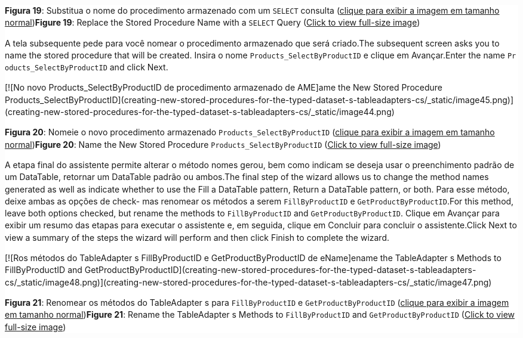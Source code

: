 <span data-ttu-id="fbb62-288">**Figura 19**: Substitua o nome do procedimento armazenado com um `SELECT` consulta ([clique para exibir a imagem em tamanho normal](creating-new-stored-procedures-for-the-typed-dataset-s-tableadapters-cs/_static/image43.png))</span><span class="sxs-lookup"><span data-stu-id="fbb62-288">**Figure 19**: Replace the Stored Procedure Name with a `SELECT` Query ([Click to view full-size image](creating-new-stored-procedures-for-the-typed-dataset-s-tableadapters-cs/_static/image43.png))</span></span>


<span data-ttu-id="fbb62-289">A tela subsequente pede para você nomear o procedimento armazenado que será criado.</span><span class="sxs-lookup"><span data-stu-id="fbb62-289">The subsequent screen asks you to name the stored procedure that will be created.</span></span> <span data-ttu-id="fbb62-290">Insira o nome `Products_SelectByProductID` e clique em Avançar.</span><span class="sxs-lookup"><span data-stu-id="fbb62-290">Enter the name `Products_SelectByProductID` and click Next.</span></span>


[![N<span data-ttu-id="fbb62-291">o novo Products_SelectByProductID de procedimento armazenado de AME]</span><span class="sxs-lookup"><span data-stu-id="fbb62-291">ame the New Stored Procedure Products_SelectByProductID]</span></span>(creating-new-stored-procedures-for-the-typed-dataset-s-tableadapters-cs/_static/image45.png)](creating-new-stored-procedures-for-the-typed-dataset-s-tableadapters-cs/_static/image44.png)

<span data-ttu-id="fbb62-292">**Figura 20**: Nomeie o novo procedimento armazenado `Products_SelectByProductID` ([clique para exibir a imagem em tamanho normal](creating-new-stored-procedures-for-the-typed-dataset-s-tableadapters-cs/_static/image46.png))</span><span class="sxs-lookup"><span data-stu-id="fbb62-292">**Figure 20**: Name the New Stored Procedure `Products_SelectByProductID` ([Click to view full-size image](creating-new-stored-procedures-for-the-typed-dataset-s-tableadapters-cs/_static/image46.png))</span></span>


<span data-ttu-id="fbb62-293">A etapa final do assistente permite alterar o método nomes gerou, bem como indicam se deseja usar o preenchimento padrão de um DataTable, retornar um DataTable padrão ou ambos.</span><span class="sxs-lookup"><span data-stu-id="fbb62-293">The final step of the wizard allows us to change the method names generated as well as indicate whether to use the Fill a DataTable pattern, Return a DataTable pattern, or both.</span></span> <span data-ttu-id="fbb62-294">Para esse método, deixe ambas as opções de check- mas renomear os métodos a serem `FillByProductID` e `GetProductByProductID`.</span><span class="sxs-lookup"><span data-stu-id="fbb62-294">For this method, leave both options checked, but rename the methods to `FillByProductID` and `GetProductByProductID`.</span></span> <span data-ttu-id="fbb62-295">Clique em Avançar para exibir um resumo das etapas para executar o assistente e, em seguida, clique em Concluir para concluir o assistente.</span><span class="sxs-lookup"><span data-stu-id="fbb62-295">Click Next to view a summary of the steps the wizard will perform and then click Finish to complete the wizard.</span></span>


[![R<span data-ttu-id="fbb62-296">os métodos do TableAdapter s FillByProductID e GetProductByProductID de eName]</span><span class="sxs-lookup"><span data-stu-id="fbb62-296">ename the TableAdapter s Methods to FillByProductID and GetProductByProductID]</span></span>(creating-new-stored-procedures-for-the-typed-dataset-s-tableadapters-cs/_static/image48.png)](creating-new-stored-procedures-for-the-typed-dataset-s-tableadapters-cs/_static/image47.png)

<span data-ttu-id="fbb62-297">**Figura 21**: Renomear os métodos do TableAdapter s para `FillByProductID` e `GetProductByProductID` ([clique para exibir a imagem em tamanho normal](creating-new-stored-procedures-for-the-typed-dataset-s-tableadapters-cs/_static/image49.png))</span><span class="sxs-lookup"><span data-stu-id="fbb62-297">**Figure 21**: Rename the TableAdapter s Methods to `FillByProductID` and `GetProductByProductID` ([Click to view full-size image](creating-new-stored-procedures-for-the-typed-dataset-s-tableadapters-cs/_static/image49.png))</span></span>
